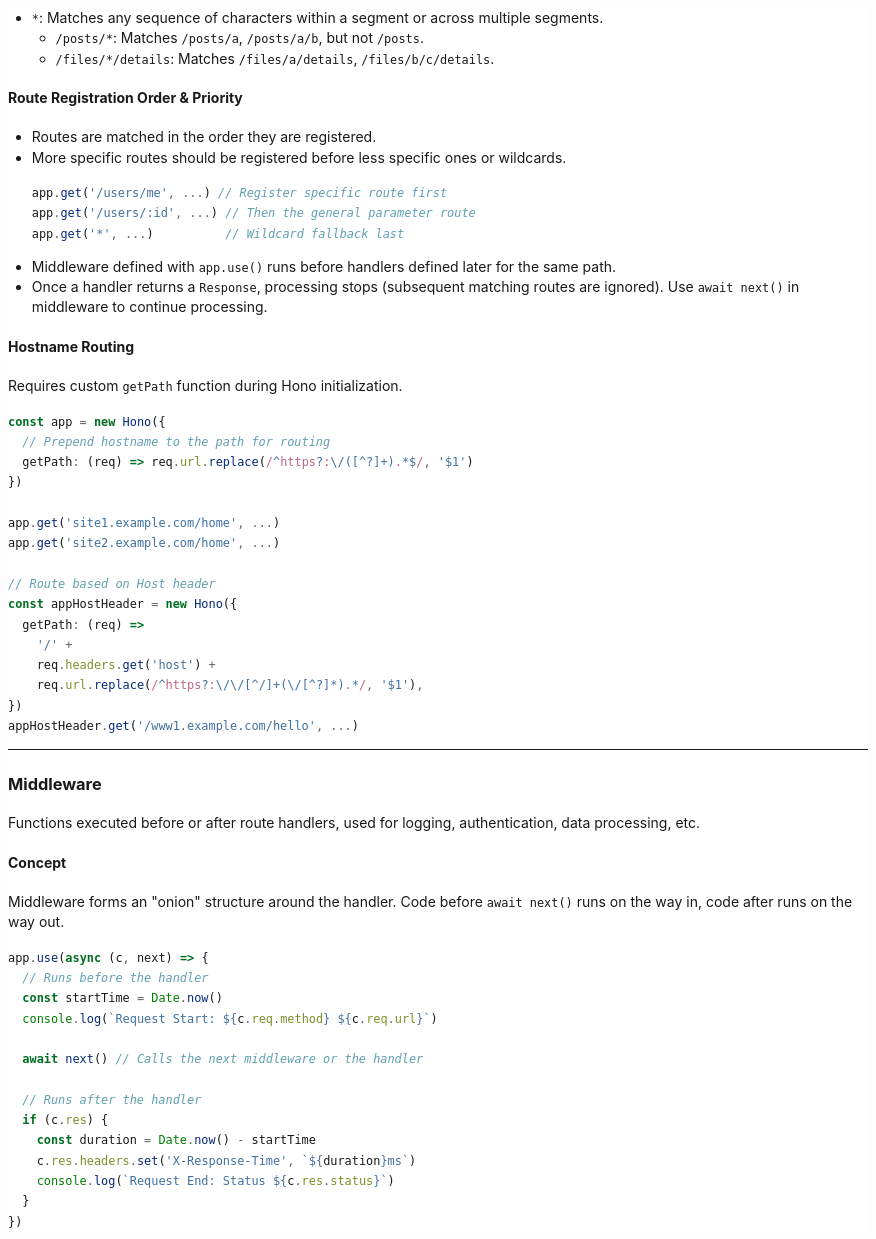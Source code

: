 *   `*`: Matches any sequence of characters within a segment or across multiple segments.
    *   `/posts/*`: Matches `/posts/a`, `/posts/a/b`, but not `/posts`.
    *   `/files/*/details`: Matches `/files/a/details`, `/files/b/c/details`.

#### Route Registration Order & Priority

*   Routes are matched in the order they are registered.
*   More specific routes should be registered before less specific ones or wildcards.
    ```typescript
    app.get('/users/me', ...) // Register specific route first
    app.get('/users/:id', ...) // Then the general parameter route
    app.get('*', ...)          // Wildcard fallback last
    ```
*   Middleware defined with `app.use()` runs before handlers defined later for the same path.
*   Once a handler returns a `Response`, processing stops (subsequent matching routes are ignored). Use `await next()` in middleware to continue processing.

#### Hostname Routing

Requires custom `getPath` function during Hono initialization.

```typescript
const app = new Hono({
  // Prepend hostname to the path for routing
  getPath: (req) => req.url.replace(/^https?:\/([^?]+).*$/, '$1')
})

app.get('site1.example.com/home', ...)
app.get('site2.example.com/home', ...)

// Route based on Host header
const appHostHeader = new Hono({
  getPath: (req) =>
    '/' +
    req.headers.get('host') +
    req.url.replace(/^https?:\/\/[^/]+(\/[^?]*).*/, '$1'),
})
appHostHeader.get('/www1.example.com/hello', ...)
```

---

### Middleware

Functions executed before or after route handlers, used for logging, authentication, data processing, etc.

#### Concept

Middleware forms an "onion" structure around the handler. Code before `await next()` runs on the way in, code after runs on the way out.

```typescript
app.use(async (c, next) => {
  // Runs before the handler
  const startTime = Date.now()
  console.log(`Request Start: ${c.req.method} ${c.req.url}`)

  await next() // Calls the next middleware or the handler

  // Runs after the handler
  if (c.res) {
    const duration = Date.now() - startTime
    c.res.headers.set('X-Response-Time', `${duration}ms`)
    console.log(`Request End: Status ${c.res.status}`)
  }
})
```